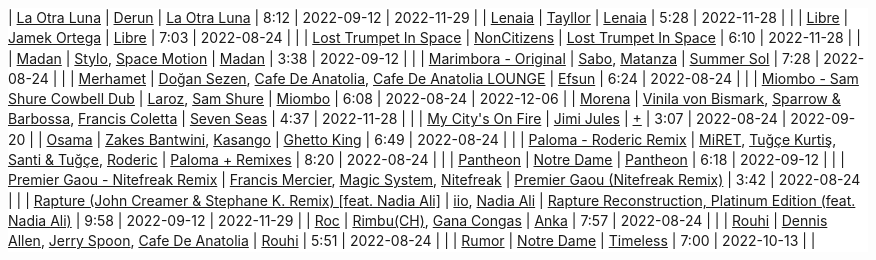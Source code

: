 | [La Otra Luna](https://open.spotify.com/track/4jndfQxJh77wUc3prgMcAn) | [Derun](https://open.spotify.com/artist/7DaUdudIwcfgSzFJX1VEVo) | [La Otra Luna](https://open.spotify.com/album/0ylVLQTDvLsNfyuzHHVKNr) | 8:12 | 2022-09-12 | 2022-11-29 |
| [Lenaia](https://open.spotify.com/track/1at150vi89vVRYpLGQQTdV) | [Tayllor](https://open.spotify.com/artist/0Z4yZfeuvWVBh1U6vNeYbD) | [Lenaia](https://open.spotify.com/album/1rpVIzw7to1Qfi9TwCkPo3) | 5:28 | 2022-11-28 |  |
| [Libre](https://open.spotify.com/track/3XeVB8YM20IlBCjEmYc4o9) | [Jamek Ortega](https://open.spotify.com/artist/0z4954ccQLUdwTHCSMXtem) | [Libre](https://open.spotify.com/album/3xLfD35pFQYV5lwIURCogm) | 7:03 | 2022-08-24 |  |
| [Lost Trumpet In Space](https://open.spotify.com/track/26z4AI4PEA4HS7MuuV2o8O) | [NonCitizens](https://open.spotify.com/artist/73KWbbG4ZspCHvI0aDcfl1) | [Lost Trumpet In Space](https://open.spotify.com/album/4hrVv6wLydlI4Z7veGvRPl) | 6:10 | 2022-11-28 |  |
| [Madan](https://open.spotify.com/track/6WnGITNOKFXawCwqnFuYbW) | [Stylo](https://open.spotify.com/artist/0e8a2RTD02fJ5lmCBOR7DI), [Space Motion](https://open.spotify.com/artist/1k7iyyK6j5IJzF0cUMcaGY) | [Madan](https://open.spotify.com/album/3MJa5lVzJNQsB8aH7RkGNn) | 3:38 | 2022-09-12 |  |
| [Marimbora \- Original](https://open.spotify.com/track/2qpb6nlep47oTvt9J9Ql7f) | [Sabo](https://open.spotify.com/artist/10RszNTsRxSVY5IQOITArN), [Matanza](https://open.spotify.com/artist/1uwIzl6et4DJg5lbmyMW0g) | [Summer Sol](https://open.spotify.com/album/6iEbxNzIjuMk3oFWveulAn) | 7:28 | 2022-08-24 |  |
| [Merhamet](https://open.spotify.com/track/75dhZ7AfOq4QNFDuiHjMDA) | [Doğan Sezen](https://open.spotify.com/artist/15ly7L03FKUoQhUnGseqCR), [Cafe De Anatolia](https://open.spotify.com/artist/2sSSGlRMfz4ZEcw4rw0m0v), [Cafe De Anatolia LOUNGE](https://open.spotify.com/artist/3sPrwtAbt5duadW7IHJf1O) | [Efsun](https://open.spotify.com/album/29KqM9Q8hLujjg6EE1N9gS) | 6:24 | 2022-08-24 |  |
| [Miombo \- Sam Shure Cowbell Dub](https://open.spotify.com/track/06Y7RRtGrgIKc7pKSJJ8oh) | [Laroz](https://open.spotify.com/artist/37VopouYOyLqeH34jEZ7W9), [Sam Shure](https://open.spotify.com/artist/51YmUpitluHsvMTXJ2rsiN) | [Miombo](https://open.spotify.com/album/5GtgbyB6ATyCEAryQrTiFE) | 6:08 | 2022-08-24 | 2022-12-06 |
| [Morena](https://open.spotify.com/track/13hPKoBriB6yPSqPvbRd6A) | [Vinila von Bismark](https://open.spotify.com/artist/74nWFV1ioJp3FNqVwINsDZ), [Sparrow & Barbossa](https://open.spotify.com/artist/3c1sTwL4HuWkrciiKHpnmx), [Francis Coletta](https://open.spotify.com/artist/6qBX3cp5fWdIsYDfbkHb3S) | [Seven Seas](https://open.spotify.com/album/2i3Al7KL47Mp5LcyP9rCn6) | 4:37 | 2022-11-28 |  |
| [My City's On Fire](https://open.spotify.com/track/4naKJYQsRnQcBvYcgAGivQ) | [Jimi Jules](https://open.spotify.com/artist/6RsLLSkSTcL4YrvgRcBTQd) | [+](https://open.spotify.com/album/611LjdYsQvGXLI0pCOrmZk) | 3:07 | 2022-08-24 | 2022-09-20 |
| [Osama](https://open.spotify.com/track/0T0FIfA0AI3ELwNVBSZNS3) | [Zakes Bantwini](https://open.spotify.com/artist/5mZLaYqN0ZkjxfeUUmiuqL), [Kasango](https://open.spotify.com/artist/3jteNJj8zf2v4qYMGDXa8r) | [Ghetto King](https://open.spotify.com/album/3q8v4F3zabaHlG5IVECT6r) | 6:49 | 2022-08-24 |  |
| [Paloma \- Roderic Remix](https://open.spotify.com/track/1vxxPXB1crb7QITSqG30Zr) | [MiRET](https://open.spotify.com/artist/0DvhQq0PzDC5dyRoH5XCI5), [Tuğçe Kurtiş](https://open.spotify.com/artist/5cYodhg1fZFGKqCQmgNlZf), [Santi & Tuğçe](https://open.spotify.com/artist/437O1jQdyOOhIS1M41xQaC), [Roderic](https://open.spotify.com/artist/7wSzFq5CoNoCpzazDphDJs) | [Paloma + Remixes](https://open.spotify.com/album/5LE9oiaGprQqvFtinBA73K) | 8:20 | 2022-08-24 |  |
| [Pantheon](https://open.spotify.com/track/4SqaIY6uaqMXTVm2fKvvWa) | [Notre Dame](https://open.spotify.com/artist/6Q1Ps2F5LkdxLAM6S7KPpt) | [Pantheon](https://open.spotify.com/album/1o7gHcSzZJdw1C4GFwsp4j) | 6:18 | 2022-09-12 |  |
| [Premier Gaou \- Nitefreak Remix](https://open.spotify.com/track/57e5ib2PnvuiaTvaI4jGDp) | [Francis Mercier](https://open.spotify.com/artist/44qAhQu52dYKcHOFQd3esf), [Magic System](https://open.spotify.com/artist/6MvRVq0CtpQQlwnIiszV8F), [Nitefreak](https://open.spotify.com/artist/6lbUCWVW3hgQgrJwB8wadJ) | [Premier Gaou \(Nitefreak Remix\)](https://open.spotify.com/album/1kfRbSlDcUF3hz3P9Zhg4c) | 3:42 | 2022-08-24 |  |
| [Rapture \(John Creamer & Stephane K\. Remix\) \[feat\. Nadia Ali\]](https://open.spotify.com/track/21s9uaVLfdKb1xEyiy0MBM) | [iio](https://open.spotify.com/artist/5WVf5DCSYmK4JYD6vIcttw), [Nadia Ali](https://open.spotify.com/artist/1C60viSZv6BoYtrnkZ44g5) | [Rapture Reconstruction, Platinum Edition \(feat\. Nadia Ali\)](https://open.spotify.com/album/4bOu5bLJpRBNfD0fb5apQf) | 9:58 | 2022-09-12 | 2022-11-29 |
| [Roc](https://open.spotify.com/track/5e063bYxq533JpgRCHBpt5) | [Rimbu\(CH\)](https://open.spotify.com/artist/5X1mbOzivdPgJ8SVEDRFtF), [Gana Congas](https://open.spotify.com/artist/4AEwlGEW0QOEk7QxhyLCff) | [Anka](https://open.spotify.com/album/6lfcXtau5zMyV2jpqD0cfH) | 7:57 | 2022-08-24 |  |
| [Rouhi](https://open.spotify.com/track/55LgHMrNjkPR4GH2JrNo6A) | [Dennis Allen](https://open.spotify.com/artist/6DZmEIUpqFHuWWgytDvnF3), [Jerry Spoon](https://open.spotify.com/artist/0m6eNLtH4LgmXWq9Sz5d0j), [Cafe De Anatolia](https://open.spotify.com/artist/2sSSGlRMfz4ZEcw4rw0m0v) | [Rouhi](https://open.spotify.com/album/6DvjdqPz3PSSCePEeuDOBl) | 5:51 | 2022-08-24 |  |
| [Rumor](https://open.spotify.com/track/0IyZ6gCFUyGs3zP2ItaTo1) | [Notre Dame](https://open.spotify.com/artist/6Q1Ps2F5LkdxLAM6S7KPpt) | [Timeless](https://open.spotify.com/album/6HMZO1TTb8HuJE61QP0MPz) | 7:00 | 2022-10-13 |  |